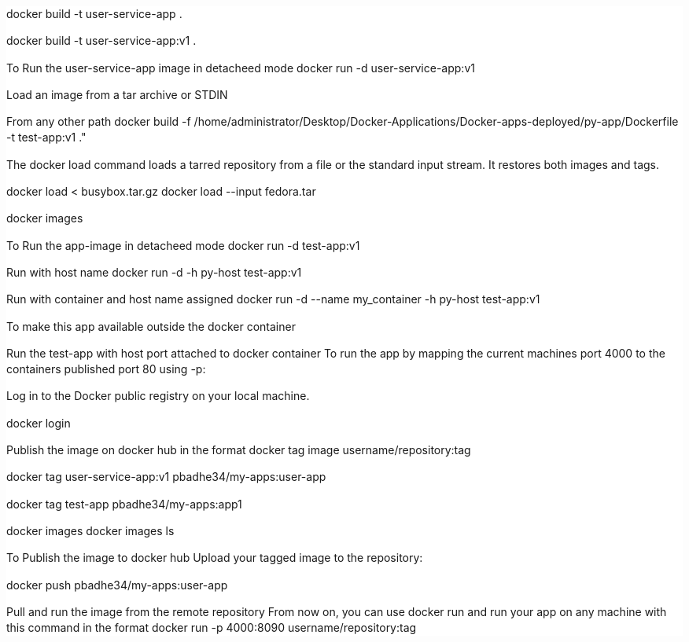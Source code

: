   docker build -t user-service-app .

  docker build -t user-service-app:v1 .

  To Run the user-service-app image in detacheed mode
  docker run -d user-service-app:v1 



  Load an image from a tar archive or STDIN

 From any other path
 docker build -f /home/administrator/Desktop/Docker-Applications/Docker-apps-deployed/py-app/Dockerfile -t test-app:v1 ."


  The docker load command loads a tarred repository from a file or the standard input stream. 
 It restores both images and tags.


docker load < busybox.tar.gz
docker load --input fedora.tar

  docker images
  

  To Run the app-image in detacheed mode
  docker run -d test-app:v1 
 
  Run with host name
  docker run -d -h py-host test-app:v1

  Run with container and host name assigned
 docker run -d --name my_container -h py-host test-app:v1 

To make this app available outside the docker container

   Run the test-app with host port attached to docker container
To run the app by mapping the current machines port 4000 to the containers published port 80 using -p:
  
 Log in to the Docker public registry on your local machine.

  docker login

  Publish the image on docker hub in the format
  docker tag image username/repository:tag

 

 docker tag user-service-app:v1 pbadhe34/my-apps:user-app


 docker tag test-app pbadhe34/my-apps:app1
 
  docker images
  docker images ls

  To Publish the image to docker hub
  Upload your tagged image to the repository:

  docker push pbadhe34/my-apps:user-app

Pull and run the image from the remote repository
From now on, you can use docker run and run your app on any machine with this command in the format
docker run -p 4000:8090 username/repository:tag
